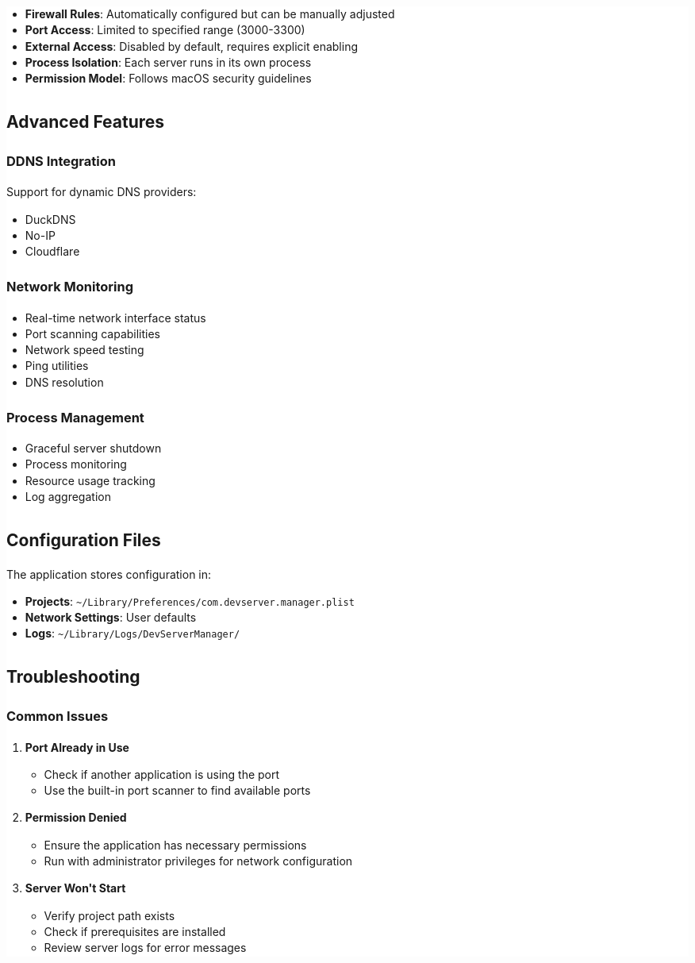 - **Firewall Rules**: Automatically configured but can be manually adjusted
- **Port Access**: Limited to specified range (3000-3300)
- **External Access**: Disabled by default, requires explicit enabling
- **Process Isolation**: Each server runs in its own process
- **Permission Model**: Follows macOS security guidelines

## Advanced Features

### DDNS Integration
Support for dynamic DNS providers:
- DuckDNS
- No-IP
- Cloudflare

### Network Monitoring
- Real-time network interface status
- Port scanning capabilities
- Network speed testing
- Ping utilities
- DNS resolution

### Process Management
- Graceful server shutdown
- Process monitoring
- Resource usage tracking
- Log aggregation

## Configuration Files

The application stores configuration in:
- **Projects**: `~/Library/Preferences/com.devserver.manager.plist`
- **Network Settings**: User defaults
- **Logs**: `~/Library/Logs/DevServerManager/`

## Troubleshooting

### Common Issues

1. **Port Already in Use**
   - Check if another application is using the port
   - Use the built-in port scanner to find available ports

2. **Permission Denied**
   - Ensure the application has necessary permissions
   - Run with administrator privileges for network configuration

3. **Server Won't Start**
   - Verify project path exists
   - Check if prerequisites are installed
   - Review server logs for error messages
